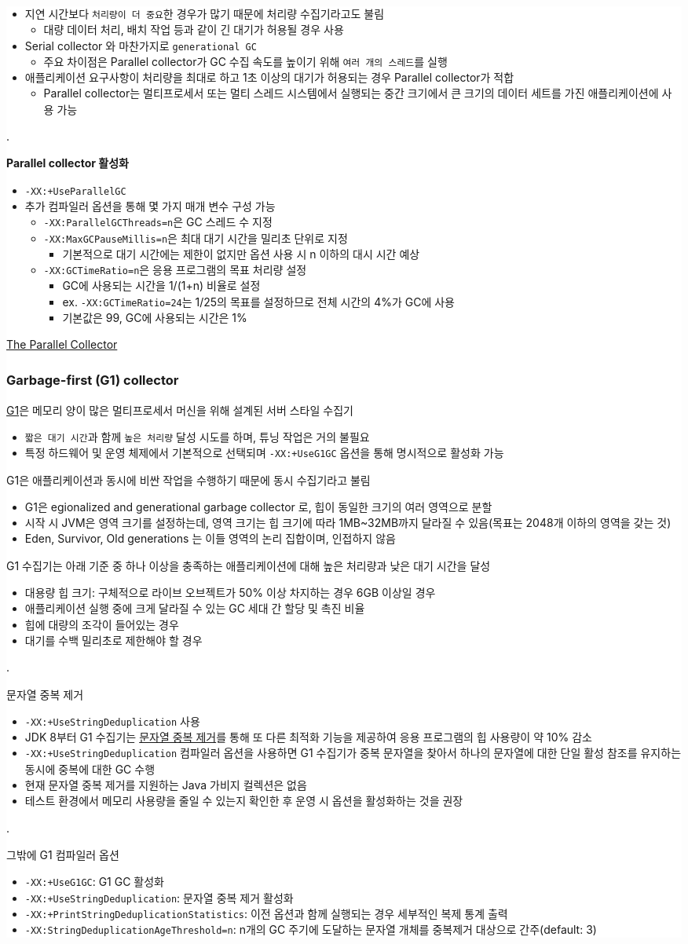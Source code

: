 - 지연 시간보다 `처리량이 더 중요`한 경우가 많기 때문에 처리량 수집기라고도 불림
  - 대량 데이터 처리, 배치 작업 등과 같이 긴 대기가 허용될 경우 사용
- Serial collector 와 마찬가지로 `generational GC`
  - 주요 차이점은 Parallel collector가 GC 수집 속도를 높이기 위해 `여러 개의 스레드`를 실행
- 애플리케이션 요구사항이 처리량을 최대로 하고 1초 이상의 대기가 허용되는 경우 Parallel collector가 적합
  - Parallel collector는 멀티프로세서 또는 멀티 스레드 시스템에서 실행되는 중간 크기에서 큰 크기의 데이터 세트를 가진 애플리케이션에 사용 가능

.

**Parallel collector 활성화**

- `-XX:+UseParallelGC`
- 추가 컴파일러 옵션을 통해 몇 가지 매개 변수 구성 가능
  - `-XX:ParallelGCThreads=n`은 GC 스레드 수 지정
  - `-XX:MaxGCPauseMillis=n`은 최대 대기 시간을 밀리초 단위로 지정
    - 기본적으로 대기 시간에는 제한이 없지만 옵션 사용 시 n 이하의 대시 시간 예상
  - `-XX:GCTimeRatio=n`은 응용 프로그램의 목표 처리량 설정
    - GC에 사용되는 시간을 1/(1+n) 비율로 설정
    - ex. `-XX:GCTimeRatio=24`는 1/25의 목표를 설정하므로 전체 시간의 4%가 GC에 사용
    - 기본값은 99, GC에 사용되는 시간은 1%

[The Parallel Collector](https://docs.oracle.com/en/java/javase/11/gctuning/parallel-collector1.html#GUID-DCDD6E46-0406-41D1-AB49-FB96A50EB9CE)

### Garbage-first (G1) collector

[G1](https://docs.oracle.com/en/java/javase/11/gctuning/introduction-garbage-collection-tuning.html#GUID-326EB4CF-8C8C-4267-8355-21AB04F0D304)은 메모리 양이 많은 멀티프로세서 머신을 위해 설계된 서버 스타일 수집기
- `짧은 대기 시간`과 함께 `높은 처리량` 달성 시도를 하며, 튜닝 작업은 거의 불필요
- 특정 하드웨어 및 운영 체제에서 기본적으로 선택되며 `-XX:+UseG1GC` 옵션을 통해 명시적으로 활성화 가능

G1은 애플리케이션과 동시에 비싼 작업을 수행하기 때문에 동시 수집기라고 불림
- G1은 egionalized and generational garbage collector 로, 힙이 동일한 크기의 여러 영역으로 분할
- 시작 시 JVM은 영역 크기를 설정하는데, 영역 크기는 힙 크기에 따라 1MB~32MB까지 달라질 수 있음(목표는 2048개 이하의 영역을 갖는 것)
- Eden, Survivor, Old generations 는 이들 영역의 논리 집합이며, 인접하지 않음

G1 수집기는 아래 기준 중 하나 이상을 충족하는 애플리케이션에 대해 높은 처리량과 낮은 대기 시간을 달성
- 대용량 힙 크기: 구체적으로 라이브 오브젝트가 50% 이상 차지하는 경우 6GB 이상일 경우
- 애플리케이션 실행 중에 크게 달라질 수 있는 GC 세대 간 할당 및 촉진 비율
- 힙에 대량의 조각이 들어있는 경우
- 대기를 수백 밀리초로 제한해야 할 경우

.

문자열 중복 제거
- `-XX:+UseStringDeduplication` 사용
- JDK 8부터 G1 수집기는 [문자열 중복 제거](https://openjdk.org/jeps/192)를 통해 또 다른 최적화 기능을 제공하여 응용 프로그램의 힙 사용량이 약 10% 감소
- `-XX:+UseStringDeduplication` 컴파일러 옵션을 사용하면 G1 수집기가 중복 문자열을 찾아서 하나의 문자열에 대한 단일 활성 참조를 유지하는 동시에 중복에 대한 GC 수행
- 현재 문자열 중복 제거를 지원하는 Java 가비지 컬렉션은 없음
- 테스트 환경에서 메모리 사용량을 줄일 수 있는지 확인한 후 운영 시 옵션을 활성화하는 것을 권장

.

그밖에 G1 컴파일러 옵션
- `-XX:+UseG1GC`: G1 GC 활성화
- `-XX:+UseStringDeduplication`: 문자열 중복 제거 활성화
- `-XX:+PrintStringDeduplicationStatistics`: 이전 옵션과 함께 실행되는 경우 세부적인 복제 통계 출력
- `-XX:StringDeduplicationAgeThreshold=n`: n개의 GC 주기에 도달하는 문자열 개체를 중복제거 대상으로 간주(default: 3)
